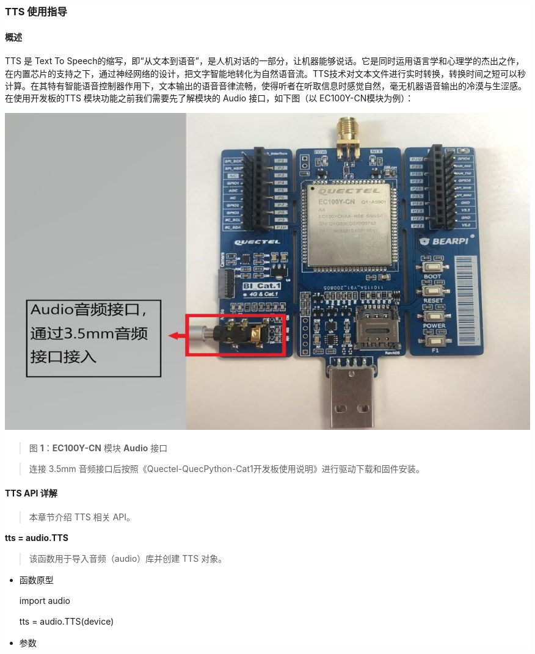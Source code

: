 ### TTS 使用指导 

#### 概述 

TTS 是 Text To Speech的缩写，即“从文本到语音”，是人机对话的一部分，让机器能够说话。它是同时运用语言学和心理学的杰出之作，在内置芯片的支持之下，通过神经网络的设计，把文字智能地转化为自然语音流。TTS技术对文本文件进行实时转换，转换时间之短可以秒计算。在其特有智能语音控制器作用下，文本输出的语音音律流畅，使得听者在听取信息时感觉自然，毫无机器语音输出的冷漠与生涩感。在使用开发板的TTS 模块功能之前我们需要先了解模块的 Audio 接口，如下图（以 EC100Y-CN模块为例）：

![](media/35b9112bf62d5cc4a417eb4190b0a979.jpg)

>   图 **1**：**EC100Y-CN** 模块 **Audio** 接口

>   连接 3.5mm 音频接口后按照《Quectel-QuecPython-Cat1开发板使用说明》进行驱动下载和固件安装。

#### TTS API 详解 

>   本章节介绍 TTS 相关 API。

**tts = audio.TTS** 

>   该函数用于导入音频（audio）库并创建 TTS 对象。

- 函数原型

  import audio 

  tts = audio.TTS(device)

- 参数
